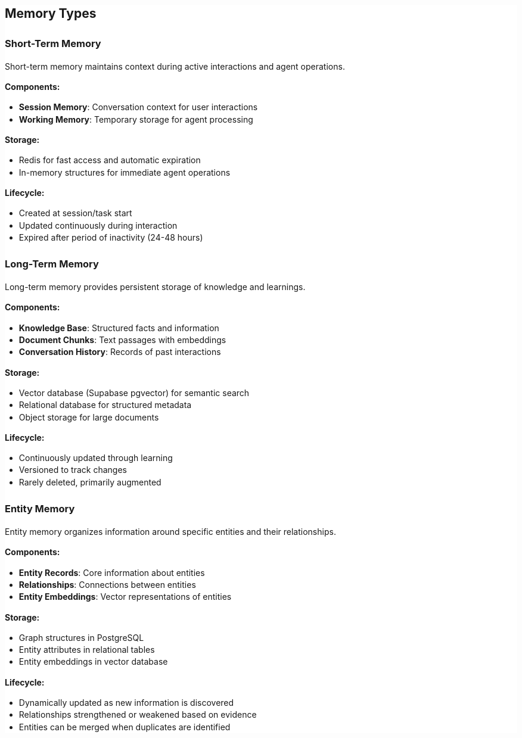 ## Memory Types

### Short-Term Memory

Short-term memory maintains context during active interactions and agent operations.

**Components:**
- **Session Memory**: Conversation context for user interactions
- **Working Memory**: Temporary storage for agent processing

**Storage:**
- Redis for fast access and automatic expiration
- In-memory structures for immediate agent operations

**Lifecycle:**
- Created at session/task start
- Updated continuously during interaction
- Expired after period of inactivity (24-48 hours)

### Long-Term Memory

Long-term memory provides persistent storage of knowledge and learnings.

**Components:**
- **Knowledge Base**: Structured facts and information
- **Document Chunks**: Text passages with embeddings
- **Conversation History**: Records of past interactions

**Storage:**
- Vector database (Supabase pgvector) for semantic search
- Relational database for structured metadata
- Object storage for large documents

**Lifecycle:**
- Continuously updated through learning
- Versioned to track changes
- Rarely deleted, primarily augmented

### Entity Memory

Entity memory organizes information around specific entities and their relationships.

**Components:**
- **Entity Records**: Core information about entities
- **Relationships**: Connections between entities
- **Entity Embeddings**: Vector representations of entities

**Storage:**
- Graph structures in PostgreSQL
- Entity attributes in relational tables
- Entity embeddings in vector database

**Lifecycle:**
- Dynamically updated as new information is discovered
- Relationships strengthened or weakened based on evidence
- Entities can be merged when duplicates are identified
